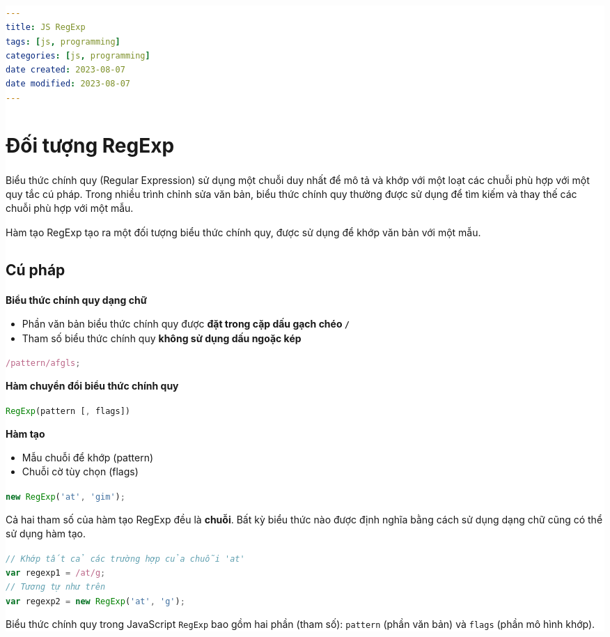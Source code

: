 ```yaml
---
title: JS RegExp
tags: [js, programming]
categories: [js, programming]
date created: 2023-08-07
date modified: 2023-08-07
---
```


# Đối tượng RegExp

Biểu thức chính quy (Regular Expression) sử dụng một chuỗi duy nhất để mô tả và khớp với một loạt các chuỗi phù hợp với một quy tắc cú pháp. Trong nhiều trình chỉnh sửa văn bản, biểu thức chính quy thường được sử dụng để tìm kiếm và thay thế các chuỗi phù hợp với một mẫu.

Hàm tạo RegExp tạo ra một đối tượng biểu thức chính quy, được sử dụng để khớp văn bản với một mẫu.

## Cú pháp

**Biểu thức chính quy dạng chữ**

- Phần văn bản biểu thức chính quy được **đặt trong cặp dấu gạch chéo `/`**
- Tham số biểu thức chính quy **không sử dụng dấu ngoặc kép**

```js
/pattern/afgls;
```

**Hàm chuyển đổi biểu thức chính quy**

```js
RegExp(pattern [, flags])
```

**Hàm tạo**

- Mẫu chuỗi để khớp (pattern)
- Chuỗi cờ tùy chọn (flags)

```js
new RegExp('at', 'gim');
```

Cả hai tham số của hàm tạo RegExp đều là **chuỗi**. Bất kỳ biểu thức nào được định nghĩa bằng cách sử dụng dạng chữ cũng có thể sử dụng hàm tạo.

```js
// Khớp tất cả các trường hợp của chuỗi 'at'
var regexp1 = /at/g;
// Tương tự như trên
var regexp2 = new RegExp('at', 'g');
```

Biểu thức chính quy trong JavaScript `RegExp` bao gồm hai phần (tham số): `pattern` (phần văn bản) và `flags` (phần mô hình khớp).
